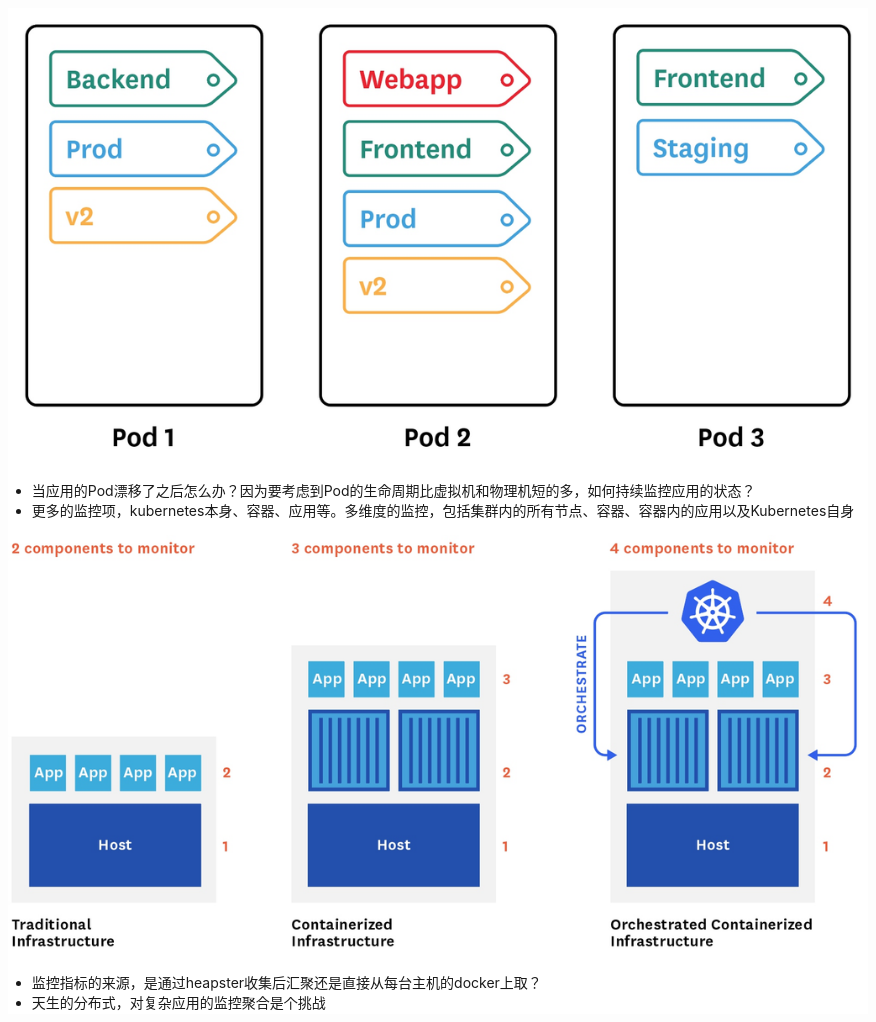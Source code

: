 ![](./_image/2017-10-08-16-57-50.jpg)

- 当应用的Pod漂移了之后怎么办？因为要考虑到Pod的生命周期比虚拟机和物理机短的多，如何持续监控应用的状态？
- 更多的监控项，kubernetes本身、容器、应用等。多维度的监控，包括集群内的所有节点、容器、容器内的应用以及Kubernetes自身

![](./_image/2017-10-08-16-57-03.jpg)

- 监控指标的来源，是通过heapster收集后汇聚还是直接从每台主机的docker上取？
- 天生的分布式，对复杂应用的监控聚合是个挑战
 
